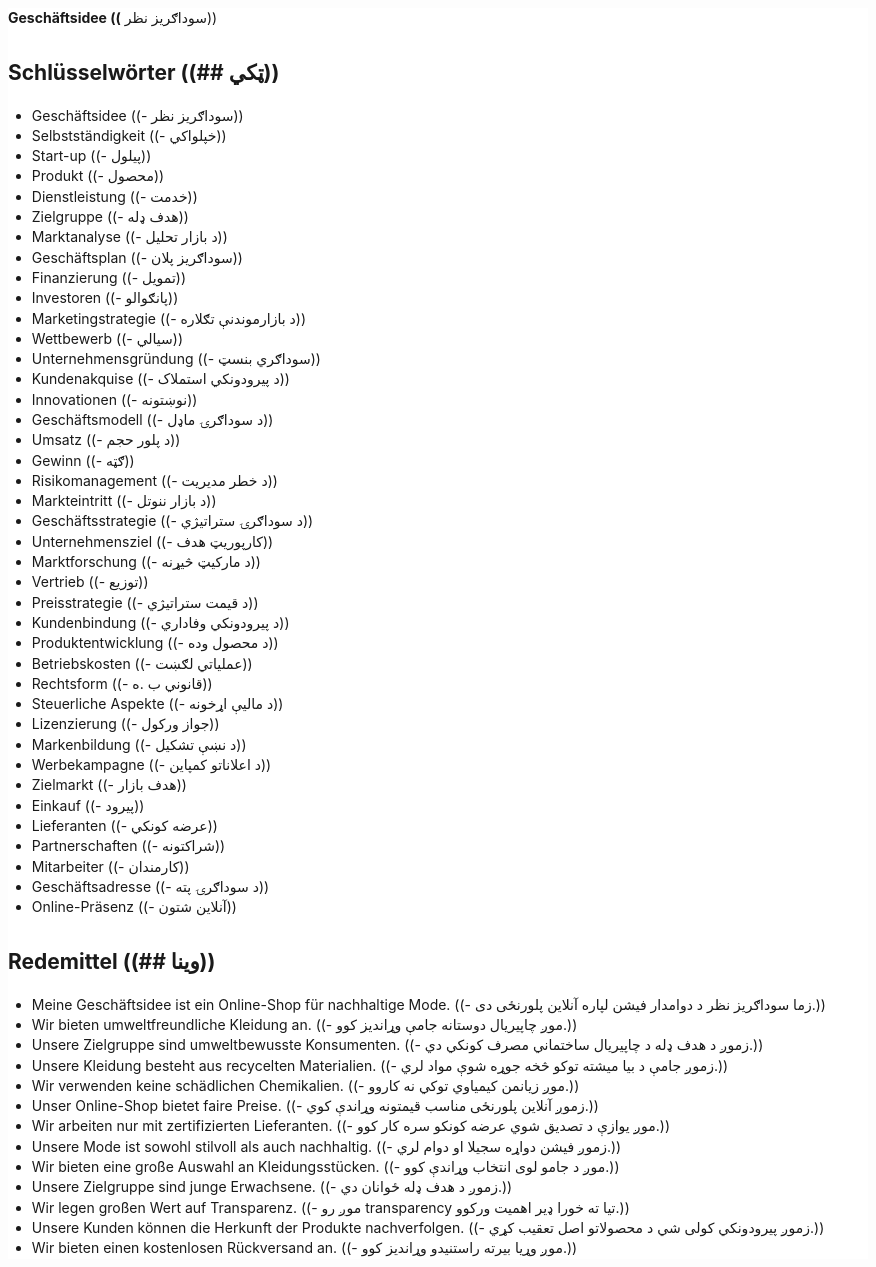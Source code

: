 **Geschäftsidee ((** سوداګریز نظر))
## Schlüsselwörter ((## ټکي))
- Geschäftsidee ((- سوداګریز نظر))
- Selbstständigkeit ((- خپلواکي))
- Start-up ((- پیلول))
- Produkt ((- محصول))
- Dienstleistung ((- خدمت))
- Zielgruppe ((- هدف ډله))
- Marktanalyse ((- د بازار تحلیل))
- Geschäftsplan ((- سوداګریز پلان))
- Finanzierung ((- تمویل))
- Investoren ((- پانګوالو))
- Marketingstrategie ((- د بازارموندنې تګلاره))
- Wettbewerb ((- سیالي))
- Unternehmensgründung ((- سوداګري بنسټ))
- Kundenakquise ((- د پیرودونکي استملاک))
- Innovationen ((- نوښتونه))
- Geschäftsmodell ((- د سوداګرۍ ماډل))
- Umsatz ((- د پلور حجم))
- Gewinn ((- ګټه))
- Risikomanagement ((- د خطر مدیریت))
- Markteintritt ((- د بازار ننوتل))
- Geschäftsstrategie ((- د سوداګرۍ ستراتیژي))
- Unternehmensziel ((- کارپوریټ هدف))
- Marktforschung ((- د مارکيټ څیړنه))
- Vertrieb ((- توزیع))
- Preisstrategie ((- د قیمت ستراتیژي))
- Kundenbindung ((- د پیرودونکي وفاداري))
- Produktentwicklung ((- د محصول وده))
- Betriebskosten ((- عملیاتي لګښت))
- Rechtsform ((- قانوني ب .ه))
- Steuerliche Aspekte ((- د مالیې اړخونه))
- Lizenzierung ((- جواز ورکول))
- Markenbildung ((- د نښې تشکیل))
- Werbekampagne ((- د اعلاناتو کمپاین))
- Zielmarkt ((- هدف بازار))
- Einkauf ((- پیرود))
- Lieferanten ((- عرضه کونکي))
- Partnerschaften ((- شراکتونه))
- Mitarbeiter ((- کارمندان))
- Geschäftsadresse ((- د سوداګرۍ پته))
- Online-Präsenz ((- آنلاین شتون))
## Redemittel ((## وینا))
- Meine Geschäftsidee ist ein Online-Shop für nachhaltige Mode. ((- زما سوداګریز نظر د دوامدار فیشن لپاره آنلاین پلورنځی دی.))
- Wir bieten umweltfreundliche Kleidung an. ((- موږ چاپیریال دوستانه جامې وړاندیز کوو.))
- Unsere Zielgruppe sind umweltbewusste Konsumenten. ((- زموږ د هدف ډله د چاپیریال ساختماني مصرف کونکي دي.))
- Unsere Kleidung besteht aus recycelten Materialien. ((- زموږ جامې د بیا میشته توکو څخه جوړه شوې مواد لري.))
- Wir verwenden keine schädlichen Chemikalien. ((- موږ زیانمن کیمیاوي توکي نه کاروو.))
- Unser Online-Shop bietet faire Preise. ((- زموږ آنلاین پلورنځی مناسب قیمتونه وړاندې کوي.))
- Wir arbeiten nur mit zertifizierten Lieferanten. ((- موږ یوازې د تصدیق شوي عرضه کونکو سره کار کوو.))
- Unsere Mode ist sowohl stilvoll als auch nachhaltig. ((- زموږ فیشن دواړه سجیلا او دوام لري.))
- Wir bieten eine große Auswahl an Kleidungsstücken. ((- موږ د جامو لوی انتخاب وړاندې کوو.))
- Unsere Zielgruppe sind junge Erwachsene. ((- زموږ د هدف ډله ځوانان دي.))
- Wir legen großen Wert auf Transparenz. ((- موږ رو transparency تیا ته خورا ډیر اهمیت ورکوو.))
- Unsere Kunden können die Herkunft der Produkte nachverfolgen. ((- زموږ پیرودونکي کولی شي د محصولاتو اصل تعقیب کړي.))
- Wir bieten einen kostenlosen Rückversand an. ((- موږ وړیا بیرته راستنیدو وړاندیز کوو.))